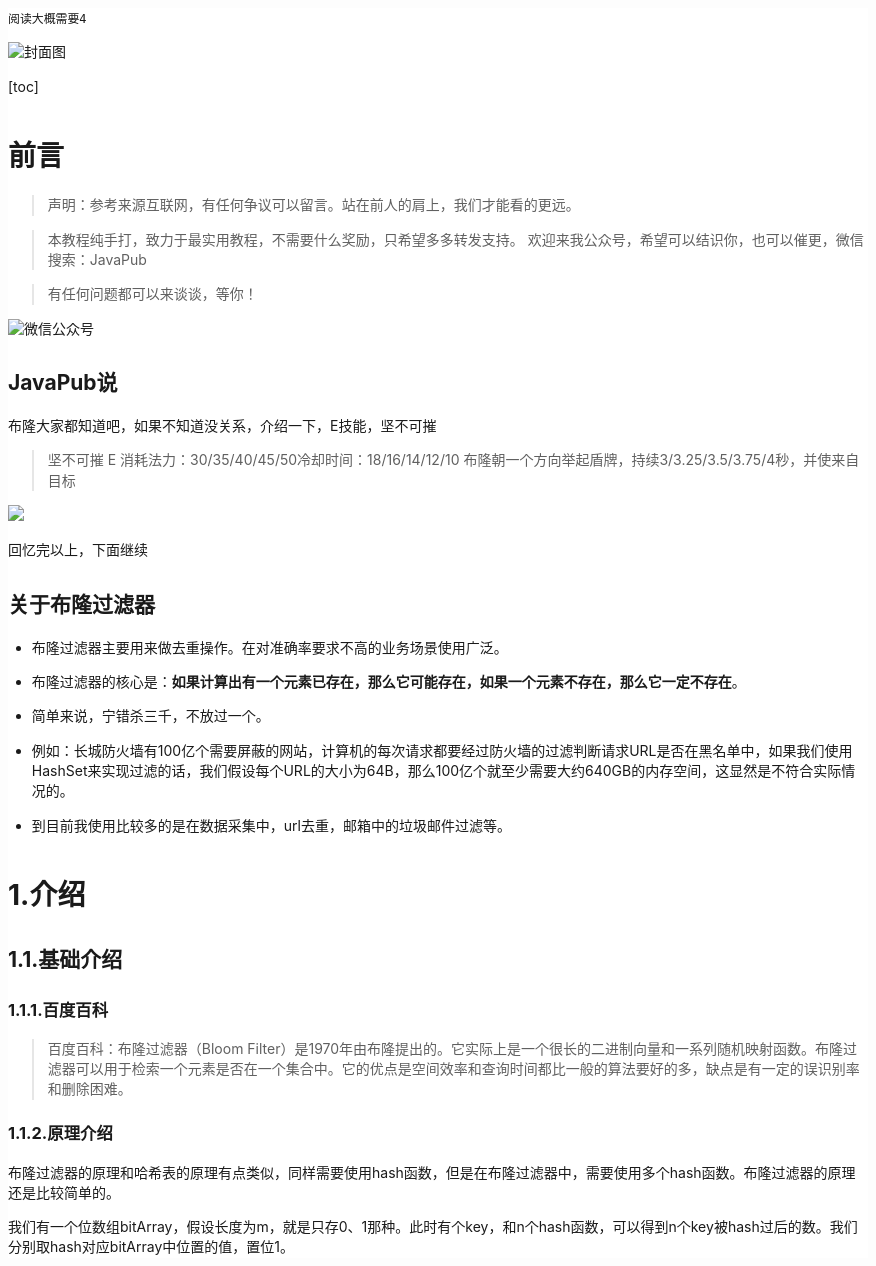 `阅读大概需要4`

![封面图](https://img-blog.csdnimg.cn/20201229214440215.jpg)

[toc]

# 前言

> 声明：参考来源互联网，有任何争议可以留言。站在前人的肩上，我们才能看的更远。

> 本教程纯手打，致力于最实用教程，不需要什么奖励，只希望多多转发支持。
> 欢迎来我公众号，希望可以结识你，也可以催更，微信搜索：JavaPub

> 有任何问题都可以来谈谈，等你！

![微信公众号](https://img-blog.csdnimg.cn/20201229214154531.jpg)


## JavaPub说

布隆大家都知道吧，如果不知道没关系，介绍一下，E技能，坚不可摧 

> 坚不可摧	E	消耗法力：30/35/40/45/50冷却时间：18/16/14/12/10	布隆朝一个方向举起盾牌，持续3/3.25/3.5/3.75/4秒，并使来自目标

![](https://img-blog.csdnimg.cn/20201229214210566.jpg)

回忆完以上，下面继续

## 关于布隆过滤器

- 布隆过滤器主要用来做去重操作。在对准确率要求不高的业务场景使用广泛。
- 布隆过滤器的核心是：**如果计算出有一个元素已存在，那么它可能存在，如果一个元素不存在，那么它一定不存在**。
- 简单来说，宁错杀三千，不放过一个。

- 例如：长城防火墙有100亿个需要屏蔽的网站，计算机的每次请求都要经过防火墙的过滤判断请求URL是否在黑名单中，如果我们使用HashSet来实现过滤的话，我们假设每个URL的大小为64B，那么100亿个就至少需要大约640GB的内存空间，这显然是不符合实际情况的。

- 到目前我使用比较多的是在数据采集中，url去重，邮箱中的垃圾邮件过滤等。 

# 1.介绍
## 1.1.基础介绍
### 1.1.1.百度百科

> 百度百科：布隆过滤器（Bloom Filter）是1970年由布隆提出的。它实际上是一个很长的二进制向量和一系列随机映射函数。布隆过滤器可以用于检索一个元素是否在一个集合中。它的优点是空间效率和查询时间都比一般的算法要好的多，缺点是有一定的误识别率和删除困难。

### 1.1.2.原理介绍

布隆过滤器的原理和哈希表的原理有点类似，同样需要使用hash函数，但是在布隆过滤器中，需要使用多个hash函数。布隆过滤器的原理还是比较简单的。

我们有一个位数组bitArray，假设长度为m，就是只存0、1那种。此时有个key，和n个hash函数，可以得到n个key被hash过后的数。我们分别取hash对应bitArray中位置的值，置位1。
